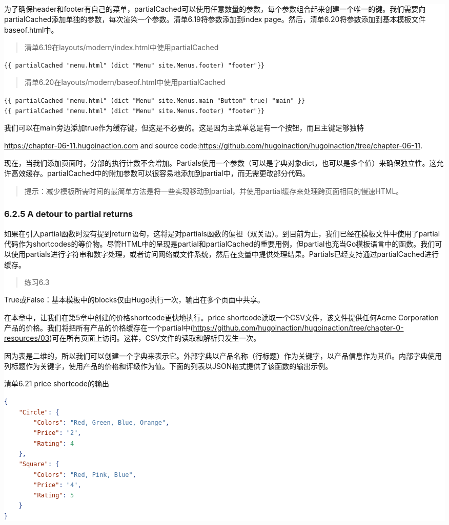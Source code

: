 为了确保header和footer有自己的菜单，partialCached可以使用任意数量的参数，每个参数组合起来创建一个唯一的键。我们需要向partialCached添加单独的参数，每次渲染一个参数。清单6.19将参数添加到index page。然后，清单6.20将参数添加到基本模板文件baseof.html中。

> 清单6.19在layouts/modern/index.html中使用partialCached

```html
{{ partialCached "menu.html" (dict "Menu" site.Menus.footer) "footer"}}
```

> 清单6.20在layouts/modern/baseof.html中使用partialCached

```html
{{ partialCached "menu.html" (dict "Menu" site.Menus.main "Button" true) "main" }}
{{ partialCached "menu.html" (dict "Menu" site.Menus.footer) "footer"}}
```

我们可以在main旁边添加true作为缓存键，但这是不必要的。这是因为主菜单总是有一个按钮，而且主键足够独特

<https://chapter-06-11.hugoinaction.com> and source code:<https://github.com/hugoinaction/hugoinaction/tree/chapter-06-11>.

现在，当我们添加页面时，分部的执行计数不会增加。Partials使用一个参数（可以是字典对象dict，也可以是多个值）来确保独立性。这允许高效缓存。partialCached中的附加参数可以很容易地添加到partial中，而无需更改部分代码。

> 提示：减少模板所需时间的最简单方法是将一些实现移动到partial，并使用partial缓存来处理跨页面相同的慢速HTML。

### 6.2.5 A detour to partial returns

如果在引入partial函数时没有提到return语句，这将是对partials函数的偏袒（双关语）。到目前为止，我们已经在模板文件中使用了partial代码作为shortcodes的等价物。尽管HTML中的呈现是partial和partialCached的重要用例，但partial也充当Go模板语言中的函数。我们可以使用partials进行字符串和数字处理，或者访问网络或文件系统，然后在变量中提供处理结果。Partials已经支持通过partialCached进行缓存。

> 练习6.3

True或False：基本模板中的blocks仅由Hugo执行一次，输出在多个页面中共享。

在本章中，让我们在第5章中创建的价格shortcode更快地执行。price shortcode读取一个CSV文件，该文件提供任何Acme Corporation产品的价格。我们将把所有产品的价格缓存在一个partial中(<https://github.com/hugoinaction/hugoinaction/tree/chapter-0-resources/03>)可在所有页面上访问。这样，CSV文件的读取和解析只发生一次。

因为表是二维的，所以我们可以创建一个字典来表示它。外部字典以产品名称（行标题）作为关键字，以产品信息作为其值。内部字典使用列标题作为关键字，使用产品的价格和评级作为值。下面的列表以JSON格式提供了该函数的输出示例。

清单6.21 price shortcode的输出
```json
{
    "Circle": {
        "Colors": "Red, Green, Blue, Orange",
        "Price": "2",
        "Rating": 4
    },
    "Square": {
        "Colors": "Red, Pink, Blue",
        "Price": "4",
        "Rating": 5
    }
}
```
